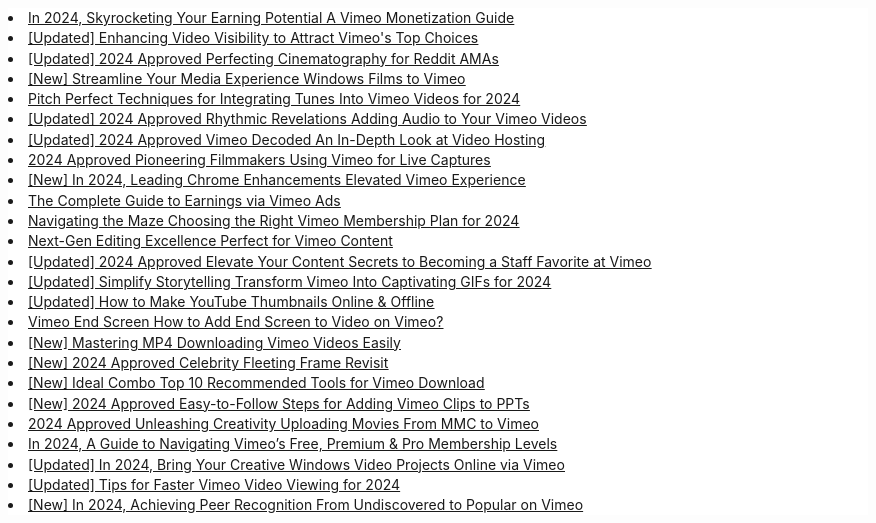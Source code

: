 <li><a href="https://vimeo-videos.techidaily.com/in-2024-skyrocketing-your-earning-potential-a-vimeo-monetization-guide/"><u>In 2024, Skyrocketing Your Earning Potential  A Vimeo Monetization Guide</u></a></li>
<li><a href="https://vimeo-videos.techidaily.com/updated-enhancing-video-visibility-to-attract-vimeos-top-choices/"><u>[Updated] Enhancing Video Visibility to Attract Vimeo's Top Choices</u></a></li>
<li><a href="https://vimeo-videos.techidaily.com/updated-2024-approved-perfecting-cinematography-for-reddit-amas/"><u>[Updated] 2024 Approved  Perfecting Cinematography for Reddit AMAs</u></a></li>
<li><a href="https://vimeo-videos.techidaily.com/new-streamline-your-media-experience-windows-films-to-vimeo/"><u>[New] Streamline Your Media Experience  Windows Films to Vimeo</u></a></li>
<li><a href="https://vimeo-videos.techidaily.com/pitch-perfect-techniques-for-integrating-tunes-into-vimeo-videos-for-2024/"><u>Pitch Perfect  Techniques for Integrating Tunes Into Vimeo Videos for 2024</u></a></li>
<li><a href="https://vimeo-videos.techidaily.com/updated-2024-approved-rhythmic-revelations-adding-audio-to-your-vimeo-videos/"><u>[Updated] 2024 Approved  Rhythmic Revelations  Adding Audio to Your Vimeo Videos</u></a></li>
<li><a href="https://vimeo-videos.techidaily.com/updated-2024-approved-vimeo-decoded-an-in-depth-look-at-video-hosting/"><u>[Updated] 2024 Approved  Vimeo Decoded  An In-Depth Look at Video Hosting</u></a></li>
<li><a href="https://vimeo-videos.techidaily.com/2024-approved-pioneering-filmmakers-using-vimeo-for-live-captures/"><u>2024 Approved  Pioneering Filmmakers  Using Vimeo for Live Captures</u></a></li>
<li><a href="https://vimeo-videos.techidaily.com/new-in-2024-leading-chrome-enhancements-elevated-vimeo-experience/"><u>[New] In 2024, Leading Chrome Enhancements  Elevated Vimeo Experience</u></a></li>
<li><a href="https://vimeo-videos.techidaily.com/the-complete-guide-to-earnings-via-vimeo-ads/"><u>The Complete Guide to Earnings via Vimeo Ads</u></a></li>
<li><a href="https://vimeo-videos.techidaily.com/navigating-the-maze-choosing-the-right-vimeo-membership-plan-for-2024/"><u>Navigating the Maze  Choosing the Right Vimeo Membership Plan for 2024</u></a></li>
<li><a href="https://vimeo-videos.techidaily.com/next-gen-editing-excellence-perfect-for-vimeo-content/"><u>Next-Gen Editing Excellence  Perfect for Vimeo Content</u></a></li>
<li><a href="https://vimeo-videos.techidaily.com/updated-2024-approved-elevate-your-content-secrets-to-becoming-a-staff-favorite-at-vimeo/"><u>[Updated] 2024 Approved  Elevate Your Content  Secrets to Becoming a Staff Favorite at Vimeo</u></a></li>
<li><a href="https://vimeo-videos.techidaily.com/updated-simplify-storytelling-transform-vimeo-into-captivating-gifs-for-2024/"><u>[Updated] Simplify Storytelling  Transform Vimeo Into Captivating GIFs for 2024</u></a></li>
<li><a href="https://vimeo-videos.techidaily.com/updated-how-to-make-youtube-thumbnails-online-and-offline/"><u>[Updated] How to Make YouTube Thumbnails Online & Offline</u></a></li>
<li><a href="https://vimeo-videos.techidaily.com/vimeo-end-screen-how-to-add-end-screen-to-video-on-vimeo/"><u>Vimeo End Screen  How to Add End Screen to Video on Vimeo?</u></a></li>
<li><a href="https://vimeo-videos.techidaily.com/new-mastering-mp4-downloading-vimeo-videos-easily/"><u>[New] Mastering MP4  Downloading Vimeo Videos Easily</u></a></li>
<li><a href="https://vimeo-videos.techidaily.com/new-2024-approved-celebrity-fleeting-frame-revisit/"><u>[New] 2024 Approved  Celebrity Fleeting Frame Revisit</u></a></li>
<li><a href="https://vimeo-videos.techidaily.com/new-ideal-combo-top-10-recommended-tools-for-vimeo-download/"><u>[New] Ideal Combo  Top 10 Recommended Tools for Vimeo Download</u></a></li>
<li><a href="https://vimeo-videos.techidaily.com/new-2024-approved-easy-to-follow-steps-for-adding-vimeo-clips-to-ppts/"><u>[New] 2024 Approved  Easy-to-Follow Steps for Adding Vimeo Clips to PPTs</u></a></li>
<li><a href="https://vimeo-videos.techidaily.com/2024-approved-unleashing-creativity-uploading-movies-from-mmc-to-vimeo/"><u>2024 Approved  Unleashing Creativity  Uploading Movies From MMC to Vimeo</u></a></li>
<li><a href="https://vimeo-videos.techidaily.com/in-2024-a-guide-to-navigating-vimeos-free-premium-and-pro-membership-levels/"><u>In 2024, A Guide to Navigating Vimeo’s Free, Premium & Pro Membership Levels</u></a></li>
<li><a href="https://vimeo-videos.techidaily.com/updated-in-2024-bring-your-creative-windows-video-projects-online-via-vimeo/"><u>[Updated] In 2024, Bring Your Creative Windows Video Projects Online via Vimeo</u></a></li>
<li><a href="https://vimeo-videos.techidaily.com/updated-tips-for-faster-vimeo-video-viewing-for-2024/"><u>[Updated] Tips for Faster Vimeo Video Viewing for 2024</u></a></li>
<li><a href="https://vimeo-videos.techidaily.com/new-in-2024-achieving-peer-recognition-from-undiscovered-to-popular-on-vimeo/"><u>[New] In 2024, Achieving Peer Recognition  From Undiscovered to Popular on Vimeo</u></a></li>